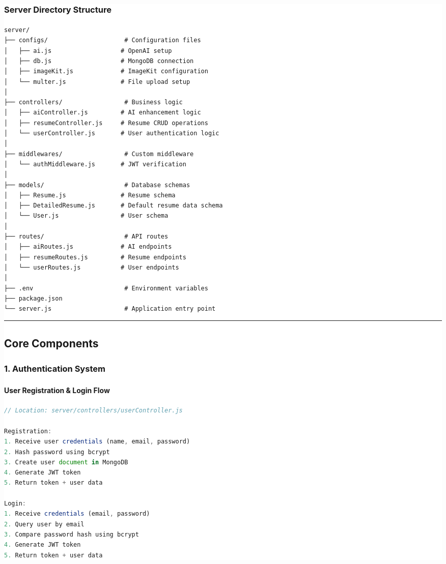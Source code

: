 ### Server Directory Structure
```
server/
├── configs/                     # Configuration files
│   ├── ai.js                   # OpenAI setup
│   ├── db.js                   # MongoDB connection
│   ├── imageKit.js             # ImageKit configuration
│   └── multer.js               # File upload setup
│
├── controllers/                 # Business logic
│   ├── aiController.js         # AI enhancement logic
│   ├── resumeController.js     # Resume CRUD operations
│   └── userController.js       # User authentication logic
│
├── middlewares/                 # Custom middleware
│   └── authMiddleware.js       # JWT verification
│
├── models/                      # Database schemas
│   ├── Resume.js               # Resume schema
│   ├── DetailedResume.js       # Default resume data schema
│   └── User.js                 # User schema
│
├── routes/                      # API routes
│   ├── aiRoutes.js             # AI endpoints
│   ├── resumeRoutes.js         # Resume endpoints
│   └── userRoutes.js           # User endpoints
│
├── .env                         # Environment variables
├── package.json
└── server.js                    # Application entry point
```

---

## Core Components

### 1. Authentication System

#### User Registration & Login Flow
```javascript
// Location: server/controllers/userController.js

Registration:
1. Receive user credentials (name, email, password)
2. Hash password using bcrypt
3. Create user document in MongoDB
4. Generate JWT token
5. Return token + user data

Login:
1. Receive credentials (email, password)
2. Query user by email
3. Compare password hash using bcrypt
4. Generate JWT token
5. Return token + user data
```
